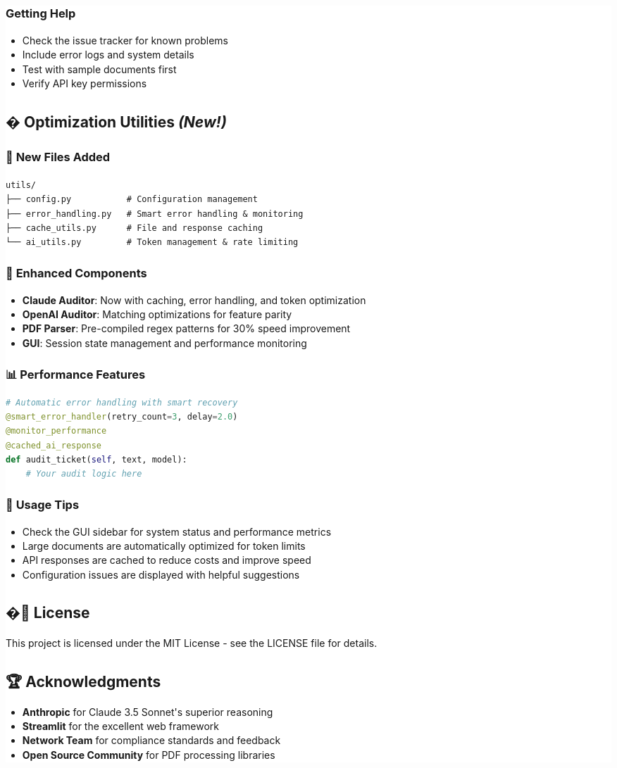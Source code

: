 ### Getting Help
- Check the issue tracker for known problems
- Include error logs and system details
- Test with sample documents first
- Verify API key permissions

## �️ **Optimization Utilities** *(New!)*

### 📁 **New Files Added**
```
utils/
├── config.py           # Configuration management
├── error_handling.py   # Smart error handling & monitoring
├── cache_utils.py      # File and response caching
└── ai_utils.py         # Token management & rate limiting
```

### 🔧 **Enhanced Components**
- **Claude Auditor**: Now with caching, error handling, and token optimization
- **OpenAI Auditor**: Matching optimizations for feature parity
- **PDF Parser**: Pre-compiled regex patterns for 30% speed improvement
- **GUI**: Session state management and performance monitoring

### 📊 **Performance Features**
```python
# Automatic error handling with smart recovery
@smart_error_handler(retry_count=3, delay=2.0)
@monitor_performance
@cached_ai_response
def audit_ticket(self, text, model):
    # Your audit logic here
```

### 🎯 **Usage Tips**
- Check the GUI sidebar for system status and performance metrics
- Large documents are automatically optimized for token limits
- API responses are cached to reduce costs and improve speed
- Configuration issues are displayed with helpful suggestions

## �📄 **License**

This project is licensed under the MIT License - see the LICENSE file for details.

## 🏆 **Acknowledgments**

- **Anthropic** for Claude 3.5 Sonnet's superior reasoning
- **Streamlit** for the excellent web framework
- **Network Team** for compliance standards and feedback
- **Open Source Community** for PDF processing libraries
